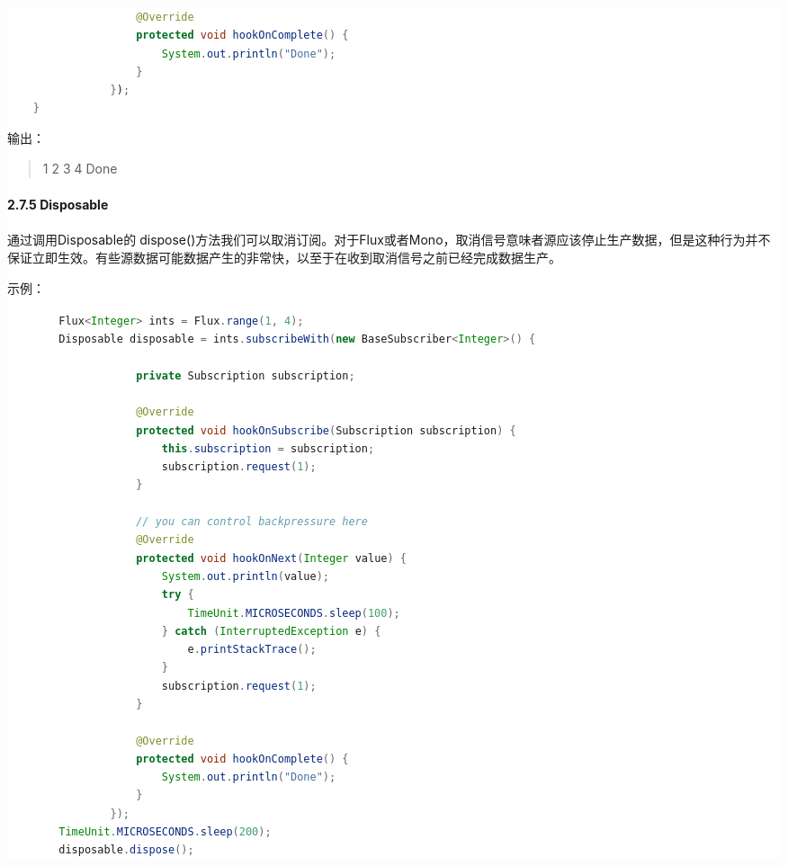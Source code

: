 ```java
					@Override
					protected void hookOnComplete() {
						System.out.println("Done");
					}
				});
	}
```

输出：
> 1
2
3
4
Done

#### 2.7.5 Disposable

通过调用Disposable的 dispose()方法我们可以取消订阅。对于Flux或者Mono，取消信号意味者源应该停止生产数据，但是这种行为并不保证立即生效。有些源数据可能数据产生的非常快，以至于在收到取消信号之前已经完成数据生产。

示例：

```java
		Flux<Integer> ints = Flux.range(1, 4);
		Disposable disposable = ints.subscribeWith(new BaseSubscriber<Integer>() {

					private Subscription subscription;

					@Override
					protected void hookOnSubscribe(Subscription subscription) {
						this.subscription = subscription;
						subscription.request(1);
					}

					// you can control backpressure here
					@Override
					protected void hookOnNext(Integer value) {
						System.out.println(value);
						try {
							TimeUnit.MICROSECONDS.sleep(100);
						} catch (InterruptedException e) {
							e.printStackTrace();
						}
						subscription.request(1);
					}

					@Override
					protected void hookOnComplete() {
						System.out.println("Done");
					}
				});
		TimeUnit.MICROSECONDS.sleep(200);
		disposable.dispose();
```
